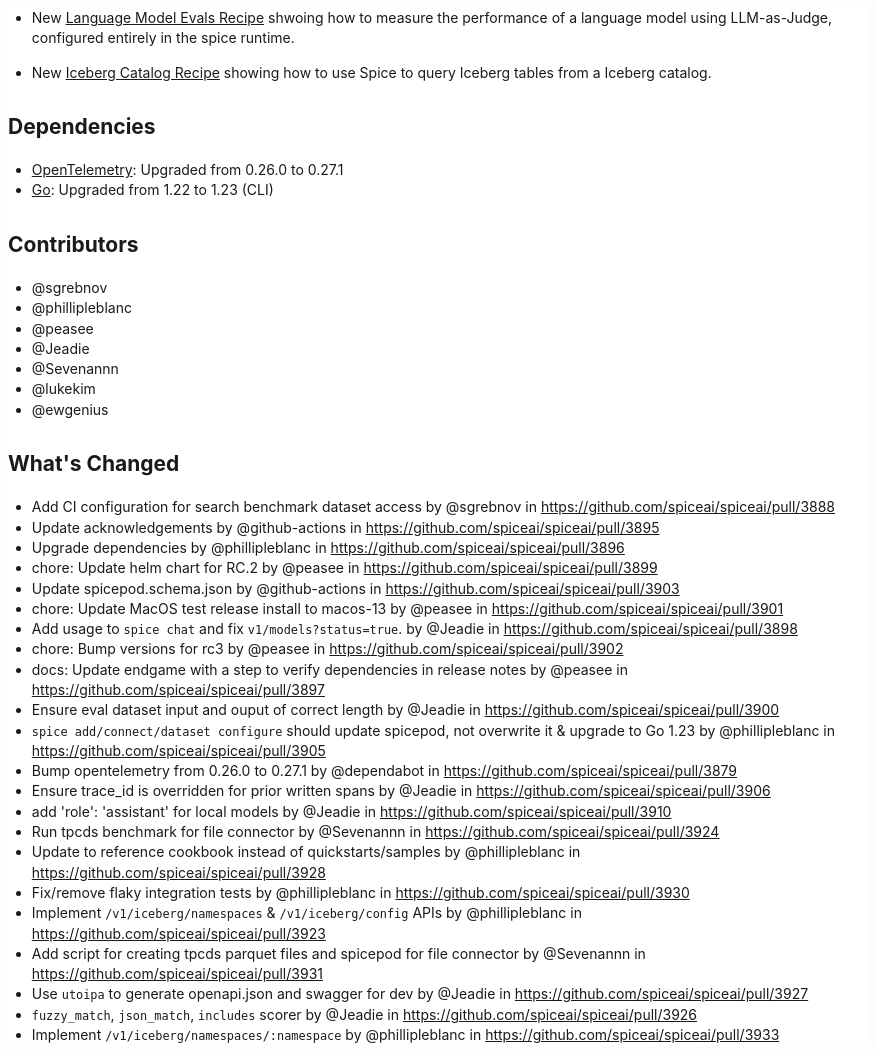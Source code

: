 - New [Language Model Evals Recipe](https://github.com/spiceai/cookbook/blob/trunk/evals/README.md) shwoing how to measure the performance of a language model using LLM-as-Judge, configured entirely in the spice runtime.

- New [Iceberg Catalog Recipe](https://github.com/spiceai/cookbook/blob/trunk/catalogs/iceberg/README.md) showing how to use Spice to query Iceberg tables from a Iceberg catalog.

## Dependencies

- [OpenTelemetry](https://opentelemetry.io/): Upgraded from 0.26.0 to 0.27.1
- [Go](https://go.dev/): Upgraded from 1.22 to 1.23 (CLI)

## Contributors

- @sgrebnov
- @phillipleblanc
- @peasee
- @Jeadie
- @Sevenannn
- @lukekim
- @ewgenius

## What's Changed

- Add CI configuration for search benchmark dataset access by @sgrebnov in https://github.com/spiceai/spiceai/pull/3888
- Update acknowledgements by @github-actions in https://github.com/spiceai/spiceai/pull/3895
- Upgrade dependencies by @phillipleblanc in https://github.com/spiceai/spiceai/pull/3896
- chore: Update helm chart for RC.2 by @peasee in https://github.com/spiceai/spiceai/pull/3899
- Update spicepod.schema.json by @github-actions in https://github.com/spiceai/spiceai/pull/3903
- chore: Update MacOS test release install to macos-13 by @peasee in https://github.com/spiceai/spiceai/pull/3901
- Add usage to `spice chat` and fix `v1/models?status=true`. by @Jeadie in https://github.com/spiceai/spiceai/pull/3898
- chore: Bump versions for rc3 by @peasee in https://github.com/spiceai/spiceai/pull/3902
- docs: Update endgame with a step to verify dependencies in release notes by @peasee in https://github.com/spiceai/spiceai/pull/3897
- Ensure eval dataset input and ouput of correct length by @Jeadie in https://github.com/spiceai/spiceai/pull/3900
- `spice add/connect/dataset configure` should update spicepod, not overwrite it & upgrade to Go 1.23 by @phillipleblanc in https://github.com/spiceai/spiceai/pull/3905
- Bump opentelemetry from 0.26.0 to 0.27.1 by @dependabot in https://github.com/spiceai/spiceai/pull/3879
- Ensure trace_id is overridden for prior written spans by @Jeadie in https://github.com/spiceai/spiceai/pull/3906
- add 'role': 'assistant' for local models by @Jeadie in https://github.com/spiceai/spiceai/pull/3910
- Run tpcds benchmark for file connector by @Sevenannn in https://github.com/spiceai/spiceai/pull/3924
- Update to reference cookbook instead of quickstarts/samples by @phillipleblanc in https://github.com/spiceai/spiceai/pull/3928
- Fix/remove flaky integration tests by @phillipleblanc in https://github.com/spiceai/spiceai/pull/3930
- Implement `/v1/iceberg/namespaces` & `/v1/iceberg/config` APIs by @phillipleblanc in https://github.com/spiceai/spiceai/pull/3923
- Add script for creating tpcds parquet files and spicepod for file connector by @Sevenannn in https://github.com/spiceai/spiceai/pull/3931
- Use `utoipa` to generate openapi.json and swagger for dev by @Jeadie in https://github.com/spiceai/spiceai/pull/3927
- `fuzzy_match`, `json_match`, `includes` scorer by @Jeadie in https://github.com/spiceai/spiceai/pull/3926
- Implement `/v1/iceberg/namespaces/:namespace` by @phillipleblanc in https://github.com/spiceai/spiceai/pull/3933